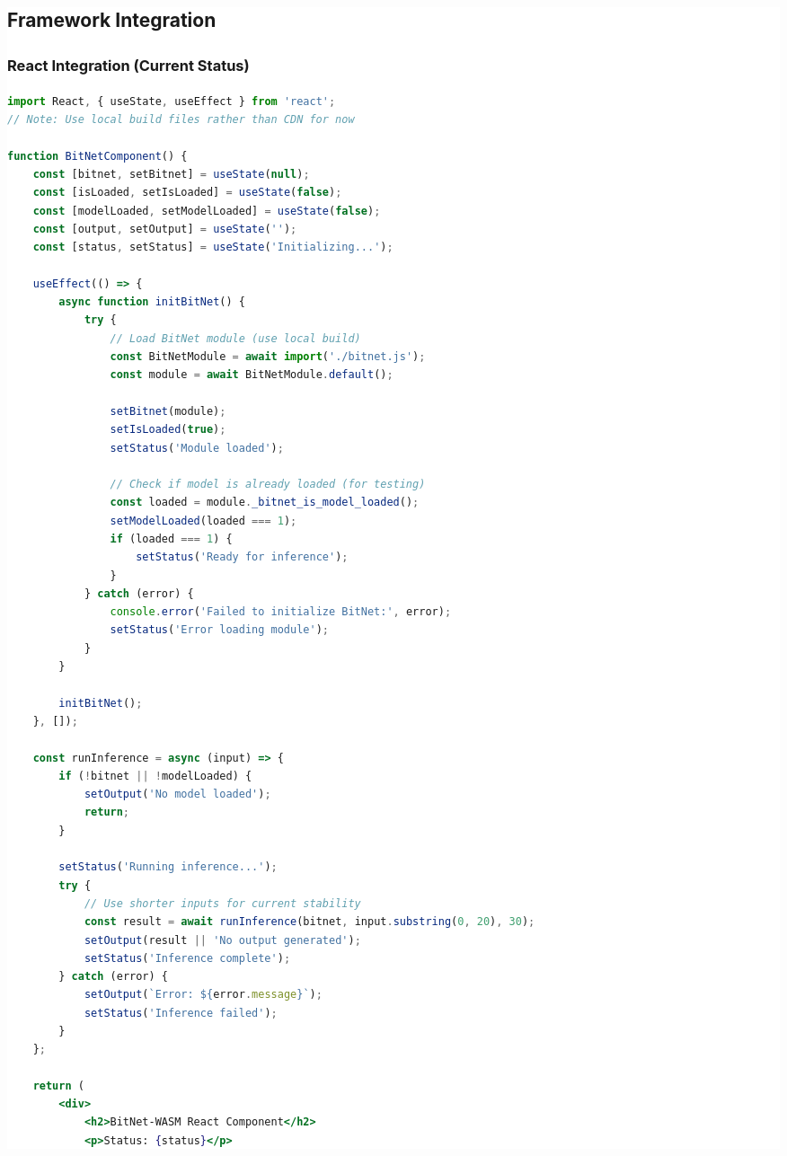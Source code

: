 ## Framework Integration

### React Integration (Current Status)

```jsx
import React, { useState, useEffect } from 'react';
// Note: Use local build files rather than CDN for now

function BitNetComponent() {
    const [bitnet, setBitnet] = useState(null);
    const [isLoaded, setIsLoaded] = useState(false);
    const [modelLoaded, setModelLoaded] = useState(false);
    const [output, setOutput] = useState('');
    const [status, setStatus] = useState('Initializing...');
    
    useEffect(() => {
        async function initBitNet() {
            try {
                // Load BitNet module (use local build)
                const BitNetModule = await import('./bitnet.js');
                const module = await BitNetModule.default();
                
                setBitnet(module);
                setIsLoaded(true);
                setStatus('Module loaded');
                
                // Check if model is already loaded (for testing)
                const loaded = module._bitnet_is_model_loaded();
                setModelLoaded(loaded === 1);
                if (loaded === 1) {
                    setStatus('Ready for inference');
                }
            } catch (error) {
                console.error('Failed to initialize BitNet:', error);
                setStatus('Error loading module');
            }
        }
        
        initBitNet();
    }, []);
    
    const runInference = async (input) => {
        if (!bitnet || !modelLoaded) {
            setOutput('No model loaded');
            return;
        }
        
        setStatus('Running inference...');
        try {
            // Use shorter inputs for current stability
            const result = await runInference(bitnet, input.substring(0, 20), 30);
            setOutput(result || 'No output generated');
            setStatus('Inference complete');
        } catch (error) {
            setOutput(`Error: ${error.message}`);
            setStatus('Inference failed');
        }
    };
    
    return (
        <div>
            <h2>BitNet-WASM React Component</h2>
            <p>Status: {status}</p>
```